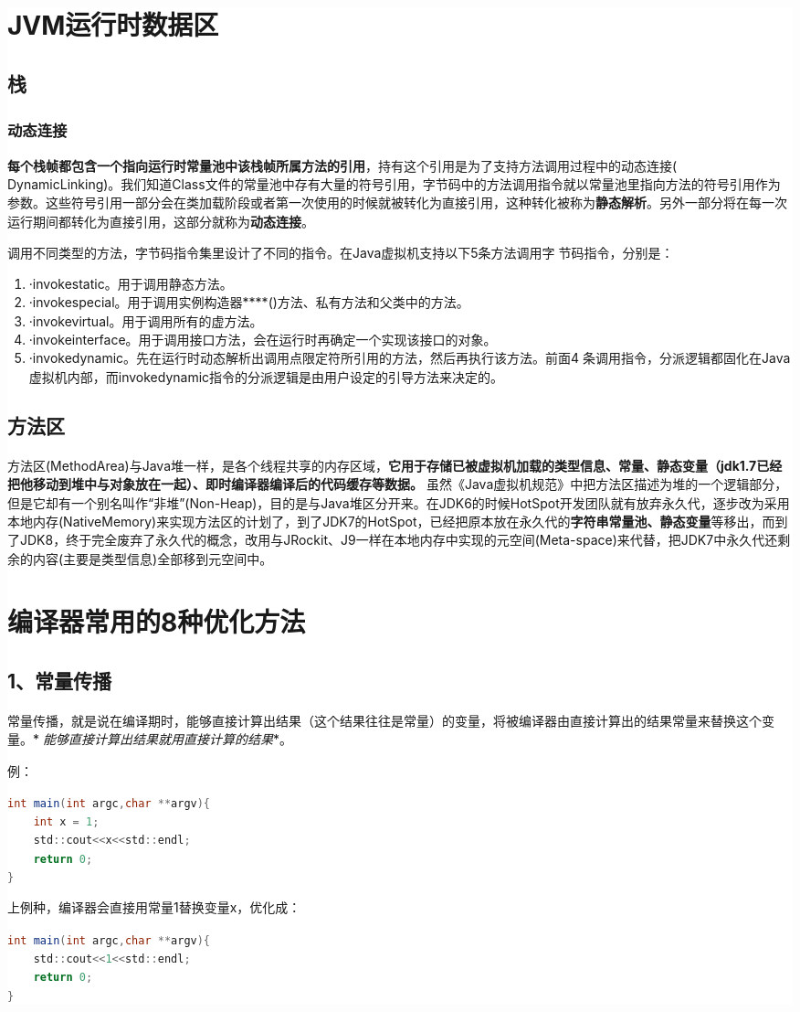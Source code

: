 # JVM运行时数据区

## 栈

### 动态连接

**每个栈帧都包含一个指向运行时常量池中该栈帧所属方法的引用**，持有这个引用是为了支持方法调用过程中的动态连接(
DynamicLinking)。我们知道Class文件的常量池中存有大量的符号引用，字节码中的方法调用指令就以常量池里指向方法的符号引用作为参数。这些符号引用一部分会在类加载阶段或者第一次使用的时候就被转化为直接引用，这种转化被称为**静态解析**。另外一部分将在每一次运行期间都转化为直接引用，这部分就称为**动态连接**。

调用不同类型的方法，字节码指令集里设计了不同的指令。在Java虚拟机支持以下5条方法调用字 节码指令，分别是：

1. ·invokestatic。用于调用静态方法。
2. ·invokespecial。用于调用实例构造器**<init>**()方法、私有方法和父类中的方法。
3. ·invokevirtual。用于调用所有的虚方法。
4. ·invokeinterface。用于调用接口方法，会在运行时再确定一个实现该接口的对象。
5. ·invokedynamic。先在运行时动态解析出调用点限定符所引用的方法，然后再执行该方法。前面4
   条调用指令，分派逻辑都固化在Java虚拟机内部，而invokedynamic指令的分派逻辑是由用户设定的引导方法来决定的。

## 方法区

方法区(MethodArea)与Java堆一样，是各个线程共享的内存区域，**它用于存储已被虚拟机加载的类型信息、常量、静态变量（jdk1.7已经把他移动到堆中与对象放在一起）、即时编译器编译后的代码缓存等数据。**
虽然《Java虚拟机规范》中把方法区描述为堆的一个逻辑部分，但是它却有一个别名叫作“非堆”(Non-Heap)，目的是与Java堆区分开来。在JDK6的时候HotSpot开发团队就有放弃永久代，逐步改为采用本地内存(NativeMemory)来实现方法区的计划了，到了JDK7的HotSpot，已经把原本放在永久代的**字符串常量池、静态变量**等移出，而到了JDK8，终于完全废弃了永久代的概念，改用与JRockit、J9一样在本地内存中实现的元空间(Meta-space)来代替，把JDK7中永久代还剩余的内容(主要是类型信息)全部移到元空间中。

# 编译器常用的8种优化方法

## **1、常量传播**

常量传播，就是说在编译期时，能够直接计算出结果（这个结果往往是常量）的变量，将被编译器由直接计算出的结果常量来替换这个变量。*
*能够直接计算出结果就用直接计算的结果**。

例：

```java
int main(int argc,char **argv){
    int x = 1;
    std::cout<<x<<std::endl;
    return 0;
}
```

上例种，编译器会直接用常量1替换变量x，优化成：

```java
int main(int argc,char **argv){
    std::cout<<1<<std::endl;
    return 0;
}
```
